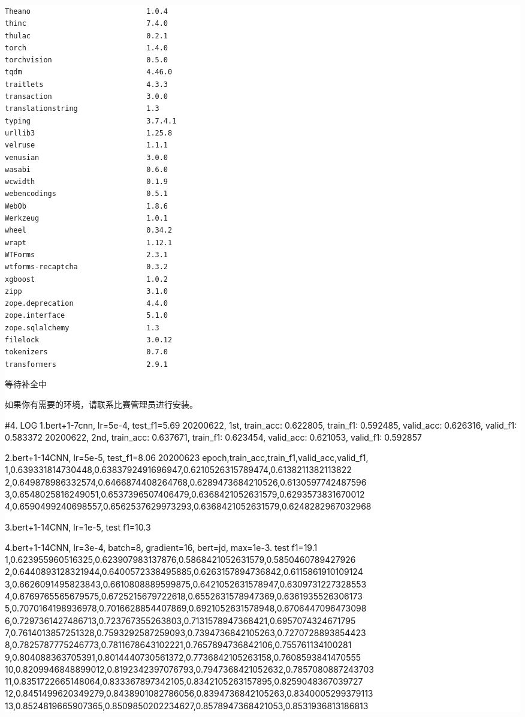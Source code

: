 ```
Theano                           1.0.4              
thinc                            7.4.0              
thulac                           0.2.1              
torch                            1.4.0              
torchvision                      0.5.0              
tqdm                             4.46.0             
traitlets                        4.3.3              
transaction                      3.0.0              
translationstring                1.3                
typing                           3.7.4.1            
urllib3                          1.25.8             
velruse                          1.1.1              
venusian                         3.0.0              
wasabi                           0.6.0              
wcwidth                          0.1.9              
webencodings                     0.5.1              
WebOb                            1.8.6              
Werkzeug                         1.0.1              
wheel                            0.34.2             
wrapt                            1.12.1             
WTForms                          2.3.1              
wtforms-recaptcha                0.3.2              
xgboost                          1.0.2              
zipp                             3.1.0              
zope.deprecation                 4.4.0              
zope.interface                   5.1.0              
zope.sqlalchemy                  1.3
filelock                         3.0.12
tokenizers                       0.7.0
transformers                     2.9.1
```

等待补全中

如果你有需要的环境，请联系比赛管理员进行安装。


#4. LOG
1.bert+1-7cnn, lr=5e-4, test_f1=5.69
20200622, 1st, train_acc: 0.622805, train_f1: 0.592485, valid_acc: 0.626316, valid_f1: 0.583372
20200622, 2nd, train_acc: 0.637671, train_f1: 0.623454, valid_acc: 0.621053, valid_f1: 0.592857

2.bert+1-14CNN, lr=5e-5, test_f1=8.06
20200623
epoch,train_acc,train_f1,valid_acc,valid_f1, 
1,0.639331814730448,0.6383792491696947,0.6210526315789474,0.6138211382113822
2,0.649878986332574,0.6466874408264768,0.6289473684210526,0.6130597742487596
3,0.6548025816249051,0.6537396507406479,0.6368421052631579,0.6293573831670012
4,0.6590499240698557,0.6562537629973293,0.6368421052631579,0.6248282967032968

3.bert+1-14CNN, lr=1e-5, test f1=10.3

4.bert+1-14CNN, lr=3e-4, batch=8, gradient=16, bert=jd, max=1e-3. test f1=19.1
1,0.623955960516325,0.623907983137876,0.5868421052631579,0.5850460789427926
2,0.6440893128321944,0.6400572338495885,0.6263157894736842,0.6115861910109124
3,0.6626091495823843,0.6610808889599875,0.6421052631578947,0.6309731227328553
4,0.6769765565679575,0.6725215679722618,0.6552631578947369,0.6361935526306173
5,0.7070164198936978,0.7016628854407869,0.6921052631578948,0.6706447096473098
6,0.7297361427486713,0.723767355263803,0.7131578947368421,0.6957074324671795
7,0.7614013857251328,0.7593292587259093,0.7394736842105263,0.7270728893854423
8,0.7825787775246773,0.7811678643102221,0.7657894736842106,0.755761134100281
9,0.804088363705391,0.8014440730561372,0.7736842105263158,0.7608593841470555
10,0.8209946848899012,0.8192342397076793,0.7947368421052632,0.7857080887243703
11,0.8351722665148064,0.833367897342105,0.8342105263157895,0.8259048367039727
12,0.8451499620349279,0.8438901082786056,0.8394736842105263,0.8340005299379113
13,0.8524819665907365,0.8509850202234627,0.8578947368421053,0.8531936813186813